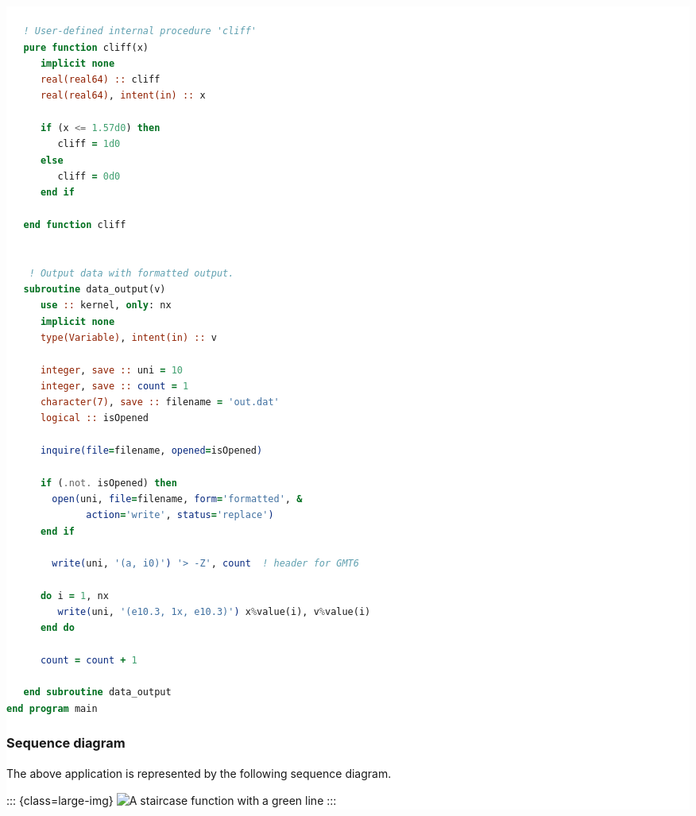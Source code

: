 ```fortran

   ! User-defined internal procedure 'cliff'
   pure function cliff(x)
      implicit none
      real(real64) :: cliff
      real(real64), intent(in) :: x
      
      if (x <= 1.57d0) then
         cliff = 1d0
      else
         cliff = 0d0
      end if
      
   end function cliff
   

	! Output data with formatted output.
   subroutine data_output(v)
      use :: kernel, only: nx
      implicit none
      type(Variable), intent(in) :: v
      
      integer, save :: uni = 10
      integer, save :: count = 1
      character(7), save :: filename = 'out.dat'
      logical :: isOpened

      inquire(file=filename, opened=isOpened)

      if (.not. isOpened) then
      	open(uni, file=filename, form='formatted', &
              action='write', status='replace')
      end if
      
		write(uni, '(a, i0)') '> -Z', count  ! header for GMT6

      do i = 1, nx
         write(uni, '(e10.3, 1x, e10.3)') x%value(i), v%value(i)
      end do
      
      count = count + 1
      
   end subroutine data_output
end program main
```

### Sequence diagram

The above application is represented by the following sequence diagram.

::: {class=large-img}
![A staircase function with a green line](https://ShinobuAmasaki.github.io/img/sequence-diagram-for-procedure-pointer-OOP.png?raw=true)
:::
